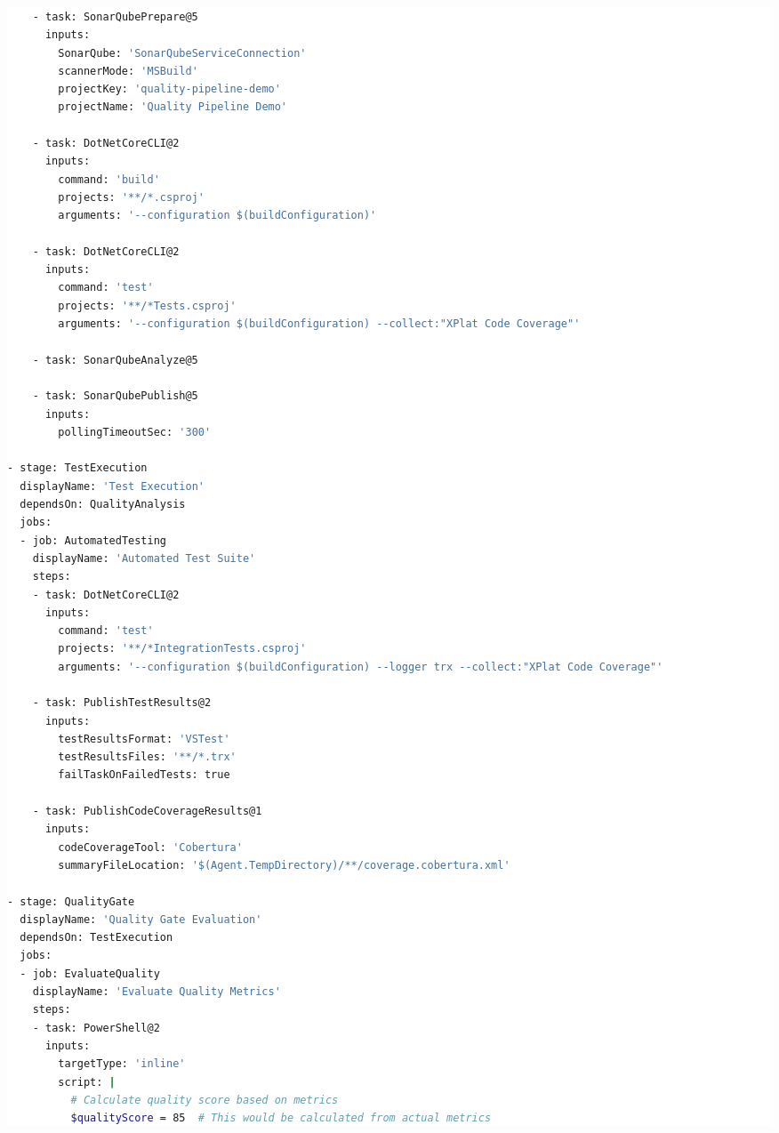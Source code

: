    ```bash
       - task: SonarQubePrepare@5
         inputs:
           SonarQube: 'SonarQubeServiceConnection'
           scannerMode: 'MSBuild'
           projectKey: 'quality-pipeline-demo'
           projectName: 'Quality Pipeline Demo'
       
       - task: DotNetCoreCLI@2
         inputs:
           command: 'build'
           projects: '**/*.csproj'
           arguments: '--configuration $(buildConfiguration)'
       
       - task: DotNetCoreCLI@2
         inputs:
           command: 'test'
           projects: '**/*Tests.csproj'
           arguments: '--configuration $(buildConfiguration) --collect:"XPlat Code Coverage"'
       
       - task: SonarQubeAnalyze@5
       
       - task: SonarQubePublish@5
         inputs:
           pollingTimeoutSec: '300'
   
   - stage: TestExecution
     displayName: 'Test Execution'
     dependsOn: QualityAnalysis
     jobs:
     - job: AutomatedTesting
       displayName: 'Automated Test Suite'
       steps:
       - task: DotNetCoreCLI@2
         inputs:
           command: 'test'
           projects: '**/*IntegrationTests.csproj'
           arguments: '--configuration $(buildConfiguration) --logger trx --collect:"XPlat Code Coverage"'
       
       - task: PublishTestResults@2
         inputs:
           testResultsFormat: 'VSTest'
           testResultsFiles: '**/*.trx'
           failTaskOnFailedTests: true
       
       - task: PublishCodeCoverageResults@1
         inputs:
           codeCoverageTool: 'Cobertura'
           summaryFileLocation: '$(Agent.TempDirectory)/**/coverage.cobertura.xml'
   
   - stage: QualityGate
     displayName: 'Quality Gate Evaluation'
     dependsOn: TestExecution
     jobs:
     - job: EvaluateQuality
       displayName: 'Evaluate Quality Metrics'
       steps:
       - task: PowerShell@2
         inputs:
           targetType: 'inline'
           script: |
             # Calculate quality score based on metrics
             $qualityScore = 85  # This would be calculated from actual metrics
   ```